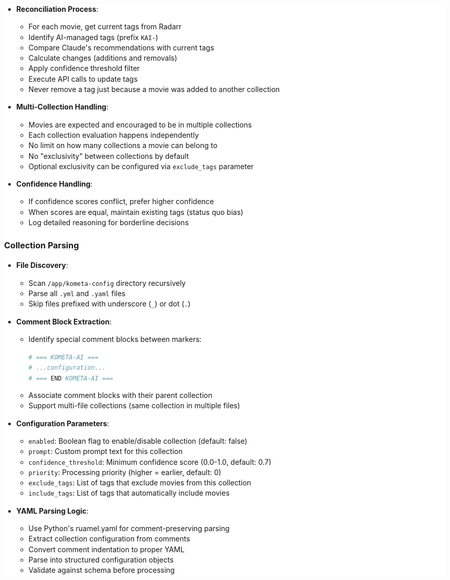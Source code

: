 - **Reconciliation Process**:
  - For each movie, get current tags from Radarr
  - Identify AI-managed tags (prefix `KAI-`)
  - Compare Claude's recommendations with current tags
  - Calculate changes (additions and removals)
  - Apply confidence threshold filter
  - Execute API calls to update tags
  - Never remove a tag just because a movie was added to another collection

- **Multi-Collection Handling**:
  - Movies are expected and encouraged to be in multiple collections
  - Each collection evaluation happens independently
  - No limit on how many collections a movie can belong to
  - No "exclusivity" between collections by default
  - Optional exclusivity can be configured via `exclude_tags` parameter

- **Confidence Handling**:
  - If confidence scores conflict, prefer higher confidence
  - When scores are equal, maintain existing tags (status quo bias)
  - Log detailed reasoning for borderline decisions

### Collection Parsing
- **File Discovery**:
  - Scan `/app/kometa-config` directory recursively
  - Parse all `.yml` and `.yaml` files
  - Skip files prefixed with underscore (`_`) or dot (`.`)

- **Comment Block Extraction**:
  - Identify special comment blocks between markers:
    ```yaml
    # === KOMETA-AI ===
    # ...configuration...
    # === END KOMETA-AI ===
    ```
  - Associate comment blocks with their parent collection
  - Support multi-file collections (same collection in multiple files)

- **Configuration Parameters**:
  - `enabled`: Boolean flag to enable/disable collection (default: false)
  - `prompt`: Custom prompt text for this collection
  - `confidence_threshold`: Minimum confidence score (0.0-1.0, default: 0.7)
  - `priority`: Processing priority (higher = earlier, default: 0)
  - `exclude_tags`: List of tags that exclude movies from this collection
  - `include_tags`: List of tags that automatically include movies

- **YAML Parsing Logic**:
  - Use Python's ruamel.yaml for comment-preserving parsing
  - Extract collection configuration from comments
  - Convert comment indentation to proper YAML
  - Parse into structured configuration objects
  - Validate against schema before processing
  
